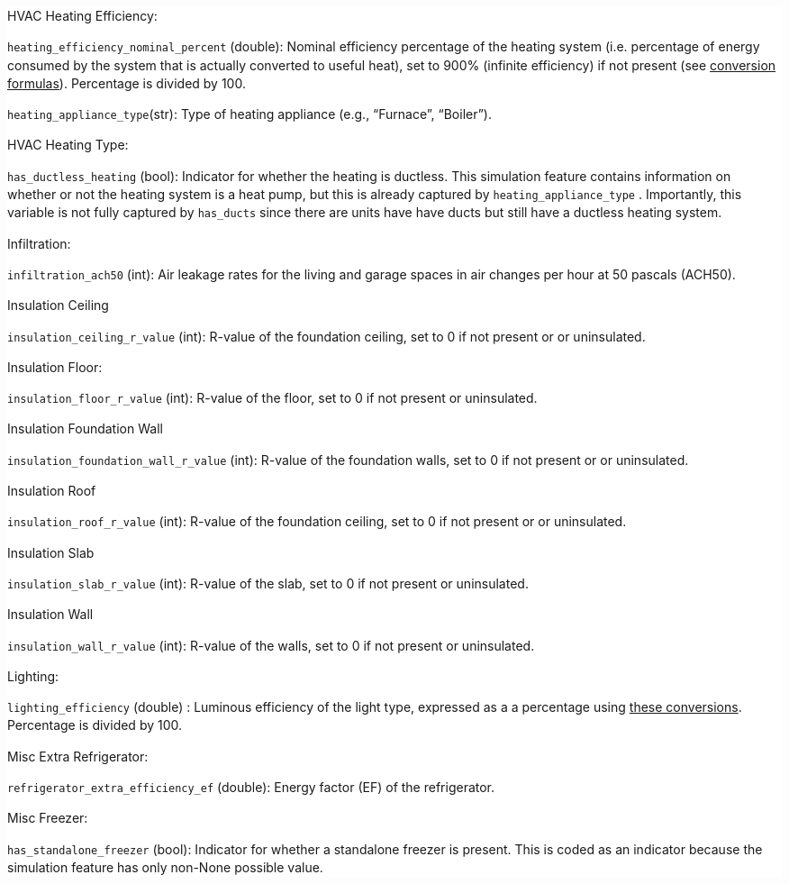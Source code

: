 HVAC Heating Efficiency:

`heating_efficiency_nominal_percent` (double): Nominal efficiency percentage of the heating system (i.e. percentage of energy consumed by the system that is actually converted to useful heat), set to 900% (infinite efficiency) if not present (see [conversion formulas](https://www.energyguru.com/EnergyEfficiencyInformation.htm)). Percentage is divided by 100.

`heating_appliance_type`(str): Type of heating appliance (e.g., “Furnace”, “Boiler”).

HVAC Heating Type:

`has_ductless_heating` (bool): Indicator for whether the heating is ductless. This simulation feature contains information on whether or not the heating system is a heat pump, but this is already captured by `heating_appliance_type` . Importantly, this variable is not fully captured by `has_ducts` since there are units have have ducts but still have a ductless heating system.

Infiltration:

`infiltration_ach50` (int): Air leakage rates for the living and garage spaces in air changes per hour at 50 pascals (ACH50).

Insulation Ceiling

`insulation_ceiling_r_value` (int): R-value of the foundation ceiling, set to 0 if not present or or uninsulated.

Insulation Floor:

`insulation_floor_r_value` (int): R-value of the floor, set to 0 if not present or uninsulated.

Insulation Foundation Wall

`insulation_foundation_wall_r_value` (int): R-value of the foundation walls, set to 0 if not present or or uninsulated.

Insulation Roof

`insulation_roof_r_value` (int): R-value of the foundation ceiling, set to 0 if not present or or uninsulated.

Insulation Slab

`insulation_slab_r_value` (int): R-value of the slab, set to 0 if not present or uninsulated.

Insulation Wall

`insulation_wall_r_value` (int): R-value of the walls, set to 0 if not present or uninsulated.

Lighting:

`lighting_efficiency` (double) : Luminous efficiency of the light type, expressed as a a percentage using [these conversions](https://en.wikipedia.org/wiki/Luminous_efficacy#Lighting_efficiency). Percentage is divided by 100.

Misc Extra Refrigerator:

`refrigerator_extra_efficiency_ef` (double): Energy factor (EF) of the refrigerator.

Misc Freezer:

`has_standalone_freezer` (bool): Indicator for whether a standalone freezer is present. This is coded as an indicator because the simulation feature has only non-None possible value.
